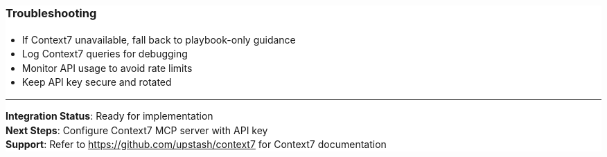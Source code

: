 ### Troubleshooting
- If Context7 unavailable, fall back to playbook-only guidance
- Log Context7 queries for debugging
- Monitor API usage to avoid rate limits
- Keep API key secure and rotated

---

**Integration Status**: Ready for implementation  
**Next Steps**: Configure Context7 MCP server with API key  
**Support**: Refer to https://github.com/upstash/context7 for Context7 documentation

